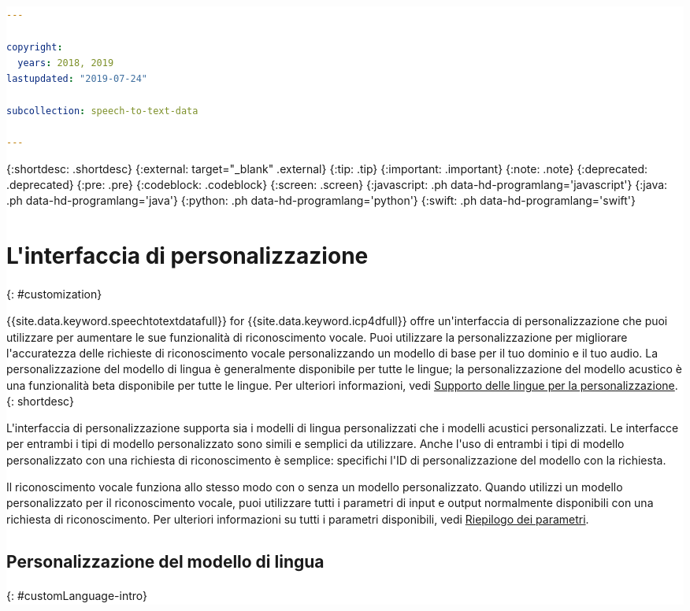 ```yaml
---

copyright:
  years: 2018, 2019
lastupdated: "2019-07-24"

subcollection: speech-to-text-data

---
```


{:shortdesc: .shortdesc}
{:external: target="_blank" .external}
{:tip: .tip}
{:important: .important}
{:note: .note}
{:deprecated: .deprecated}
{:pre: .pre}
{:codeblock: .codeblock}
{:screen: .screen}
{:javascript: .ph data-hd-programlang='javascript'}
{:java: .ph data-hd-programlang='java'}
{:python: .ph data-hd-programlang='python'}
{:swift: .ph data-hd-programlang='swift'}

# L'interfaccia di personalizzazione
{: #customization}

{{site.data.keyword.speechtotextdatafull}} for {{site.data.keyword.icp4dfull}} offre un'interfaccia di personalizzazione che puoi utilizzare per aumentare le sue funzionalità di riconoscimento vocale. Puoi utilizzare la personalizzazione per migliorare l'accuratezza delle richieste di riconoscimento vocale personalizzando un modello di base per il tuo dominio e il tuo audio. La personalizzazione del modello di lingua è generalmente disponibile per tutte le lingue; la personalizzazione del modello acustico è una funzionalità beta disponibile per tutte le lingue. Per ulteriori informazioni, vedi [Supporto delle lingue per la personalizzazione](#languageSupport).
{: shortdesc}

L'interfaccia di personalizzazione supporta sia i modelli di lingua personalizzati che i modelli acustici personalizzati. Le interfacce per entrambi i tipi di modello personalizzato sono simili e semplici da utilizzare. Anche l'uso di entrambi i tipi di modello personalizzato con una richiesta di riconoscimento è semplice: specifichi l'ID di personalizzazione del modello con la richiesta.

Il riconoscimento vocale funziona allo stesso modo con o senza un modello personalizzato. Quando utilizzi un modello personalizzato per il riconoscimento vocale, puoi utilizzare tutti i parametri di input e output normalmente disponibili con una richiesta di riconoscimento. Per ulteriori informazioni su tutti i parametri disponibili, vedi [Riepilogo dei parametri](/docs/services/speech-to-text-data?topic=speech-to-text-data-summary).

## Personalizzazione del modello di lingua
{: #customLanguage-intro}
